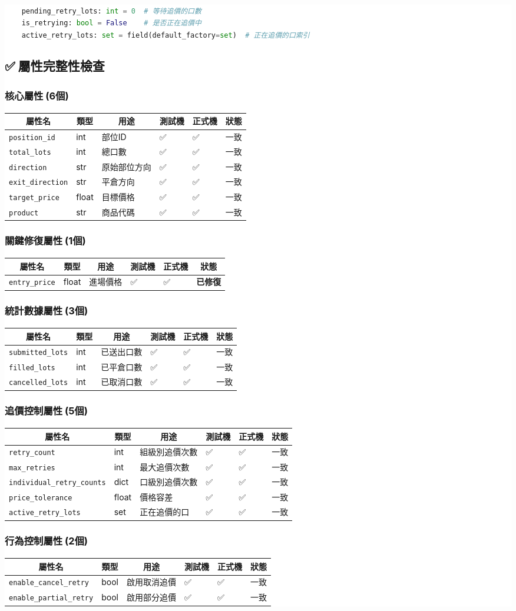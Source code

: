 ```python
    pending_retry_lots: int = 0  # 等待追價的口數
    is_retrying: bool = False    # 是否正在追價中
    active_retry_lots: set = field(default_factory=set)  # 正在追價的口索引
```

## ✅ 屬性完整性檢查

### 核心屬性 (6個)
| 屬性名 | 類型 | 用途 | 測試機 | 正式機 | 狀態 |
|--------|------|------|--------|--------|------|
| `position_id` | int | 部位ID | ✅ | ✅ | 一致 |
| `total_lots` | int | 總口數 | ✅ | ✅ | 一致 |
| `direction` | str | 原始部位方向 | ✅ | ✅ | 一致 |
| `exit_direction` | str | 平倉方向 | ✅ | ✅ | 一致 |
| `target_price` | float | 目標價格 | ✅ | ✅ | 一致 |
| `product` | str | 商品代碼 | ✅ | ✅ | 一致 |

### 關鍵修復屬性 (1個)
| 屬性名 | 類型 | 用途 | 測試機 | 正式機 | 狀態 |
|--------|------|------|--------|--------|------|
| `entry_price` | float | 進場價格 | ✅ | ✅ | **已修復** |

### 統計數據屬性 (3個)
| 屬性名 | 類型 | 用途 | 測試機 | 正式機 | 狀態 |
|--------|------|------|--------|--------|------|
| `submitted_lots` | int | 已送出口數 | ✅ | ✅ | 一致 |
| `filled_lots` | int | 已平倉口數 | ✅ | ✅ | 一致 |
| `cancelled_lots` | int | 已取消口數 | ✅ | ✅ | 一致 |

### 追價控制屬性 (5個)
| 屬性名 | 類型 | 用途 | 測試機 | 正式機 | 狀態 |
|--------|------|------|--------|--------|------|
| `retry_count` | int | 組級別追價次數 | ✅ | ✅ | 一致 |
| `max_retries` | int | 最大追價次數 | ✅ | ✅ | 一致 |
| `individual_retry_counts` | dict | 口級別追價次數 | ✅ | ✅ | 一致 |
| `price_tolerance` | float | 價格容差 | ✅ | ✅ | 一致 |
| `active_retry_lots` | set | 正在追價的口 | ✅ | ✅ | 一致 |

### 行為控制屬性 (2個)
| 屬性名 | 類型 | 用途 | 測試機 | 正式機 | 狀態 |
|--------|------|------|--------|--------|------|
| `enable_cancel_retry` | bool | 啟用取消追價 | ✅ | ✅ | 一致 |
| `enable_partial_retry` | bool | 啟用部分追價 | ✅ | ✅ | 一致 |
